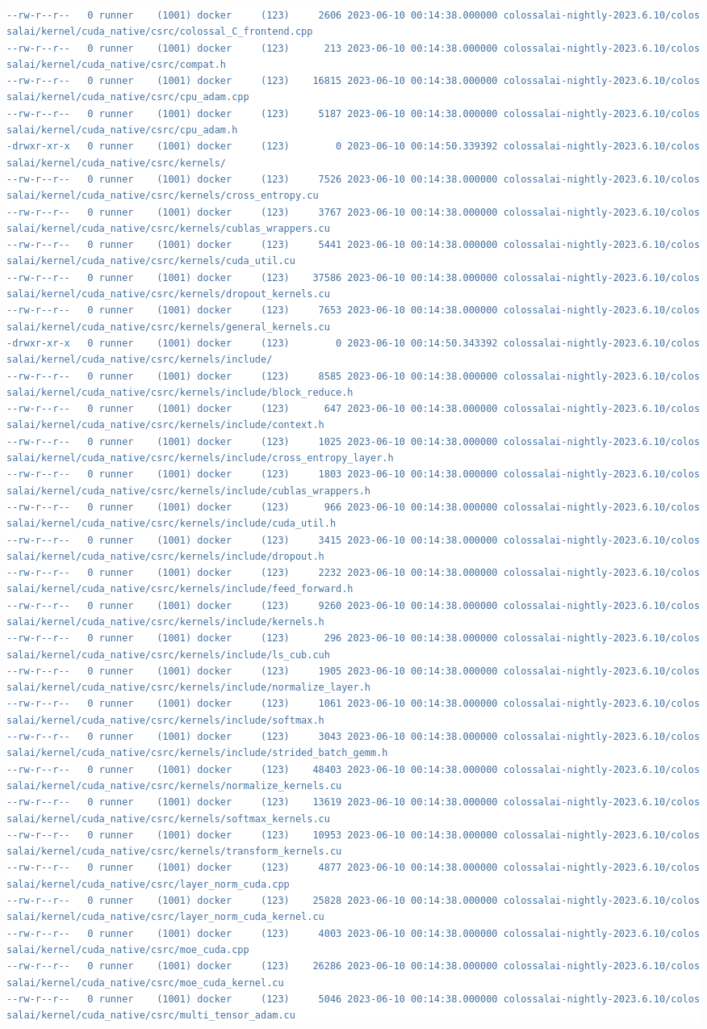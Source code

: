 ```diff
--rw-r--r--   0 runner    (1001) docker     (123)     2606 2023-06-10 00:14:38.000000 colossalai-nightly-2023.6.10/colossalai/kernel/cuda_native/csrc/colossal_C_frontend.cpp
--rw-r--r--   0 runner    (1001) docker     (123)      213 2023-06-10 00:14:38.000000 colossalai-nightly-2023.6.10/colossalai/kernel/cuda_native/csrc/compat.h
--rw-r--r--   0 runner    (1001) docker     (123)    16815 2023-06-10 00:14:38.000000 colossalai-nightly-2023.6.10/colossalai/kernel/cuda_native/csrc/cpu_adam.cpp
--rw-r--r--   0 runner    (1001) docker     (123)     5187 2023-06-10 00:14:38.000000 colossalai-nightly-2023.6.10/colossalai/kernel/cuda_native/csrc/cpu_adam.h
-drwxr-xr-x   0 runner    (1001) docker     (123)        0 2023-06-10 00:14:50.339392 colossalai-nightly-2023.6.10/colossalai/kernel/cuda_native/csrc/kernels/
--rw-r--r--   0 runner    (1001) docker     (123)     7526 2023-06-10 00:14:38.000000 colossalai-nightly-2023.6.10/colossalai/kernel/cuda_native/csrc/kernels/cross_entropy.cu
--rw-r--r--   0 runner    (1001) docker     (123)     3767 2023-06-10 00:14:38.000000 colossalai-nightly-2023.6.10/colossalai/kernel/cuda_native/csrc/kernels/cublas_wrappers.cu
--rw-r--r--   0 runner    (1001) docker     (123)     5441 2023-06-10 00:14:38.000000 colossalai-nightly-2023.6.10/colossalai/kernel/cuda_native/csrc/kernels/cuda_util.cu
--rw-r--r--   0 runner    (1001) docker     (123)    37586 2023-06-10 00:14:38.000000 colossalai-nightly-2023.6.10/colossalai/kernel/cuda_native/csrc/kernels/dropout_kernels.cu
--rw-r--r--   0 runner    (1001) docker     (123)     7653 2023-06-10 00:14:38.000000 colossalai-nightly-2023.6.10/colossalai/kernel/cuda_native/csrc/kernels/general_kernels.cu
-drwxr-xr-x   0 runner    (1001) docker     (123)        0 2023-06-10 00:14:50.343392 colossalai-nightly-2023.6.10/colossalai/kernel/cuda_native/csrc/kernels/include/
--rw-r--r--   0 runner    (1001) docker     (123)     8585 2023-06-10 00:14:38.000000 colossalai-nightly-2023.6.10/colossalai/kernel/cuda_native/csrc/kernels/include/block_reduce.h
--rw-r--r--   0 runner    (1001) docker     (123)      647 2023-06-10 00:14:38.000000 colossalai-nightly-2023.6.10/colossalai/kernel/cuda_native/csrc/kernels/include/context.h
--rw-r--r--   0 runner    (1001) docker     (123)     1025 2023-06-10 00:14:38.000000 colossalai-nightly-2023.6.10/colossalai/kernel/cuda_native/csrc/kernels/include/cross_entropy_layer.h
--rw-r--r--   0 runner    (1001) docker     (123)     1803 2023-06-10 00:14:38.000000 colossalai-nightly-2023.6.10/colossalai/kernel/cuda_native/csrc/kernels/include/cublas_wrappers.h
--rw-r--r--   0 runner    (1001) docker     (123)      966 2023-06-10 00:14:38.000000 colossalai-nightly-2023.6.10/colossalai/kernel/cuda_native/csrc/kernels/include/cuda_util.h
--rw-r--r--   0 runner    (1001) docker     (123)     3415 2023-06-10 00:14:38.000000 colossalai-nightly-2023.6.10/colossalai/kernel/cuda_native/csrc/kernels/include/dropout.h
--rw-r--r--   0 runner    (1001) docker     (123)     2232 2023-06-10 00:14:38.000000 colossalai-nightly-2023.6.10/colossalai/kernel/cuda_native/csrc/kernels/include/feed_forward.h
--rw-r--r--   0 runner    (1001) docker     (123)     9260 2023-06-10 00:14:38.000000 colossalai-nightly-2023.6.10/colossalai/kernel/cuda_native/csrc/kernels/include/kernels.h
--rw-r--r--   0 runner    (1001) docker     (123)      296 2023-06-10 00:14:38.000000 colossalai-nightly-2023.6.10/colossalai/kernel/cuda_native/csrc/kernels/include/ls_cub.cuh
--rw-r--r--   0 runner    (1001) docker     (123)     1905 2023-06-10 00:14:38.000000 colossalai-nightly-2023.6.10/colossalai/kernel/cuda_native/csrc/kernels/include/normalize_layer.h
--rw-r--r--   0 runner    (1001) docker     (123)     1061 2023-06-10 00:14:38.000000 colossalai-nightly-2023.6.10/colossalai/kernel/cuda_native/csrc/kernels/include/softmax.h
--rw-r--r--   0 runner    (1001) docker     (123)     3043 2023-06-10 00:14:38.000000 colossalai-nightly-2023.6.10/colossalai/kernel/cuda_native/csrc/kernels/include/strided_batch_gemm.h
--rw-r--r--   0 runner    (1001) docker     (123)    48403 2023-06-10 00:14:38.000000 colossalai-nightly-2023.6.10/colossalai/kernel/cuda_native/csrc/kernels/normalize_kernels.cu
--rw-r--r--   0 runner    (1001) docker     (123)    13619 2023-06-10 00:14:38.000000 colossalai-nightly-2023.6.10/colossalai/kernel/cuda_native/csrc/kernels/softmax_kernels.cu
--rw-r--r--   0 runner    (1001) docker     (123)    10953 2023-06-10 00:14:38.000000 colossalai-nightly-2023.6.10/colossalai/kernel/cuda_native/csrc/kernels/transform_kernels.cu
--rw-r--r--   0 runner    (1001) docker     (123)     4877 2023-06-10 00:14:38.000000 colossalai-nightly-2023.6.10/colossalai/kernel/cuda_native/csrc/layer_norm_cuda.cpp
--rw-r--r--   0 runner    (1001) docker     (123)    25828 2023-06-10 00:14:38.000000 colossalai-nightly-2023.6.10/colossalai/kernel/cuda_native/csrc/layer_norm_cuda_kernel.cu
--rw-r--r--   0 runner    (1001) docker     (123)     4003 2023-06-10 00:14:38.000000 colossalai-nightly-2023.6.10/colossalai/kernel/cuda_native/csrc/moe_cuda.cpp
--rw-r--r--   0 runner    (1001) docker     (123)    26286 2023-06-10 00:14:38.000000 colossalai-nightly-2023.6.10/colossalai/kernel/cuda_native/csrc/moe_cuda_kernel.cu
--rw-r--r--   0 runner    (1001) docker     (123)     5046 2023-06-10 00:14:38.000000 colossalai-nightly-2023.6.10/colossalai/kernel/cuda_native/csrc/multi_tensor_adam.cu
```